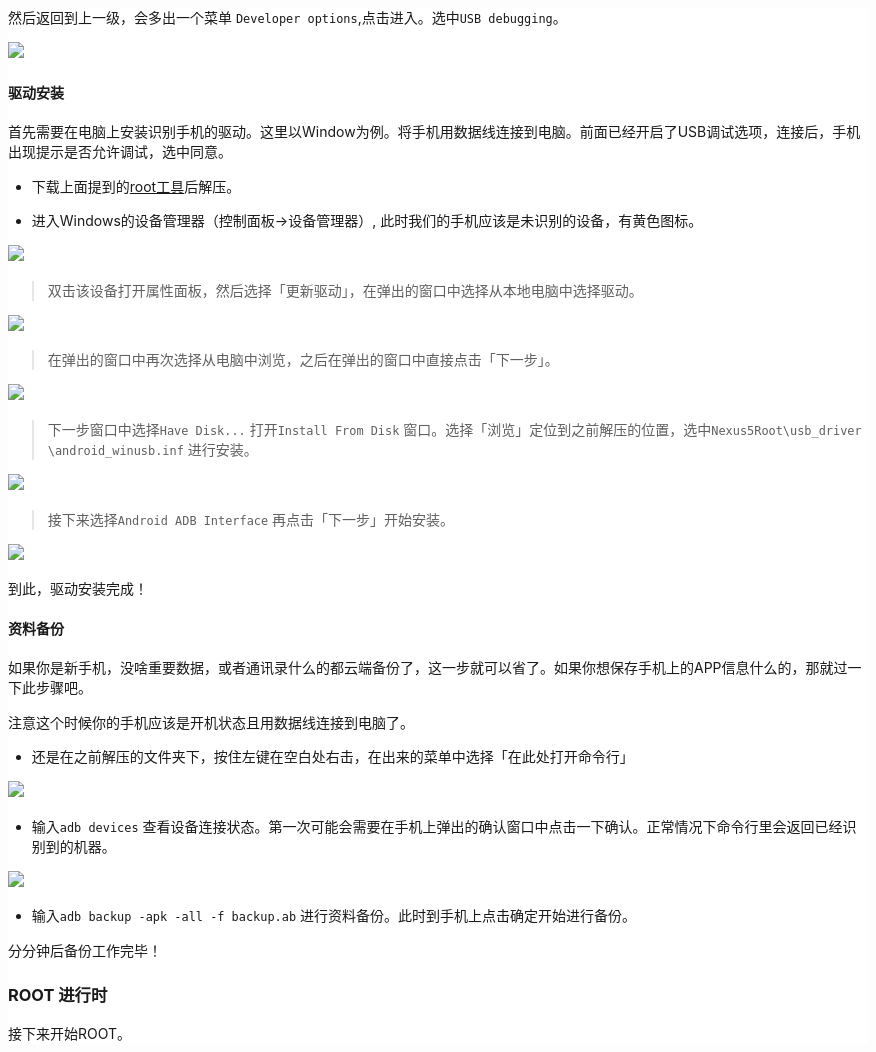 
然后返回到上一级，会多出一个菜单 `Developer options`,点击进入。选中`USB debugging`。

![](4.png)


#### 驱动安装

首先需要在电脑上安装识别手机的驱动。这里以Window为例。将手机用数据线连接到电脑。前面已经开启了USB调试选项，连接后，手机出现提示是否允许调试，选中同意。

- 下载上面提到的[root工具](http://downloadandroidrom.com/file/Nexus5/root/Nexus5Root.zip)后解压。

- 进入Windows的设备管理器（控制面板->设备管理器）, 此时我们的手机应该是未识别的设备，有黄色图标。

![](5.jpg)

> 双击该设备打开属性面板，然后选择「更新驱动」，在弹出的窗口中选择从本地电脑中选择驱动。

![](6.jpg)

> 在弹出的窗口中再次选择从电脑中浏览，之后在弹出的窗口中直接点击「下一步」。

![](7.jpg)

> 下一步窗口中选择`Have Disk...` 打开`Install From Disk` 窗口。选择「浏览」定位到之前解压的位置，选中`Nexus5Root\usb_driver\android_winusb.inf` 进行安装。

![](8.jpg)

> 接下来选择`Android ADB Interface` 再点击「下一步」开始安装。

![](9.jpg)

到此，驱动安装完成！


#### 资料备份

如果你是新手机，没啥重要数据，或者通讯录什么的都云端备份了，这一步就可以省了。如果你想保存手机上的APP信息什么的，那就过一下此步骤吧。

注意这个时候你的手机应该是开机状态且用数据线连接到电脑了。

- 还是在之前解压的文件夹下，按住左键在空白处右击，在出来的菜单中选择「在此处打开命令行」

![](10.png)

- 输入`adb devices` 查看设备连接状态。第一次可能会需要在手机上弹出的确认窗口中点击一下确认。正常情况下命令行里会返回已经识别到的机器。

![](11.jpg)

- 输入`adb backup -apk -all -f backup.ab` 进行资料备份。此时到手机上点击确定开始进行备份。

分分钟后备份工作完毕！

### ROOT 进行时

接下来开始ROOT。
